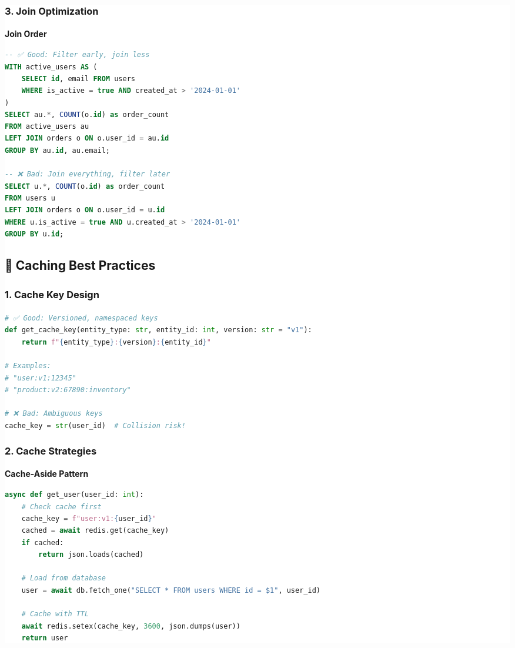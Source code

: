 ### 3. Join Optimization

**Join Order**
```sql
-- ✅ Good: Filter early, join less
WITH active_users AS (
    SELECT id, email FROM users 
    WHERE is_active = true AND created_at > '2024-01-01'
)
SELECT au.*, COUNT(o.id) as order_count
FROM active_users au
LEFT JOIN orders o ON o.user_id = au.id
GROUP BY au.id, au.email;

-- ❌ Bad: Join everything, filter later
SELECT u.*, COUNT(o.id) as order_count
FROM users u
LEFT JOIN orders o ON o.user_id = u.id
WHERE u.is_active = true AND u.created_at > '2024-01-01'
GROUP BY u.id;
```

## 🔄 Caching Best Practices

### 1. Cache Key Design

```python
# ✅ Good: Versioned, namespaced keys
def get_cache_key(entity_type: str, entity_id: int, version: str = "v1"):
    return f"{entity_type}:{version}:{entity_id}"

# Examples:
# "user:v1:12345"
# "product:v2:67890:inventory"

# ❌ Bad: Ambiguous keys
cache_key = str(user_id)  # Collision risk!
```

### 2. Cache Strategies

**Cache-Aside Pattern**
```python
async def get_user(user_id: int):
    # Check cache first
    cache_key = f"user:v1:{user_id}"
    cached = await redis.get(cache_key)
    if cached:
        return json.loads(cached)
    
    # Load from database
    user = await db.fetch_one("SELECT * FROM users WHERE id = $1", user_id)
    
    # Cache with TTL
    await redis.setex(cache_key, 3600, json.dumps(user))
    return user
```
